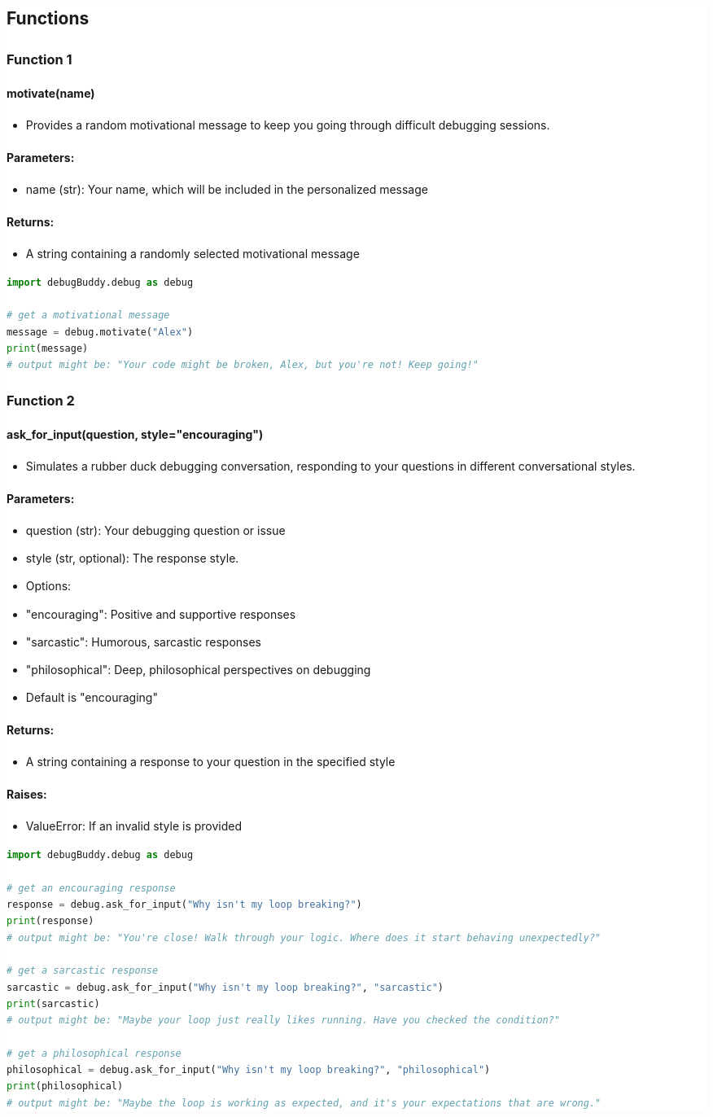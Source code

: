 ## Functions
### Function 1
#### motivate(name)
* Provides a random motivational message to keep you going through difficult debugging sessions.

#### Parameters:
* name (str): Your name, which will be included in the personalized message

#### Returns:
* A string containing a randomly selected motivational message

```python
import debugBuddy.debug as debug

# get a motivational message
message = debug.motivate("Alex")
print(message)
# output might be: "Your code might be broken, Alex, but you're not! Keep going!"
```

### Function 2
#### ask_for_input(question, style="encouraging")
* Simulates a rubber duck debugging conversation, responding to your questions in different conversational styles.

#### Parameters:

* question (str): Your debugging question or issue

* style (str, optional): The response style. 
* Options:
* "encouraging": Positive and supportive responses
* "sarcastic": Humorous, sarcastic responses
* "philosophical": Deep, philosophical perspectives on debugging
* Default is "encouraging"

#### Returns:
* A string containing a response to your question in the specified style

#### Raises:
* ValueError: If an invalid style is provided

```python
import debugBuddy.debug as debug

# get an encouraging response
response = debug.ask_for_input("Why isn't my loop breaking?")
print(response)
# output might be: "You're close! Walk through your logic. Where does it start behaving unexpectedly?"

# get a sarcastic response
sarcastic = debug.ask_for_input("Why isn't my loop breaking?", "sarcastic")
print(sarcastic)
# output might be: "Maybe your loop just really likes running. Have you checked the condition?"

# get a philosophical response
philosophical = debug.ask_for_input("Why isn't my loop breaking?", "philosophical")
print(philosophical)
# output might be: "Maybe the loop is working as expected, and it's your expectations that are wrong."
```
